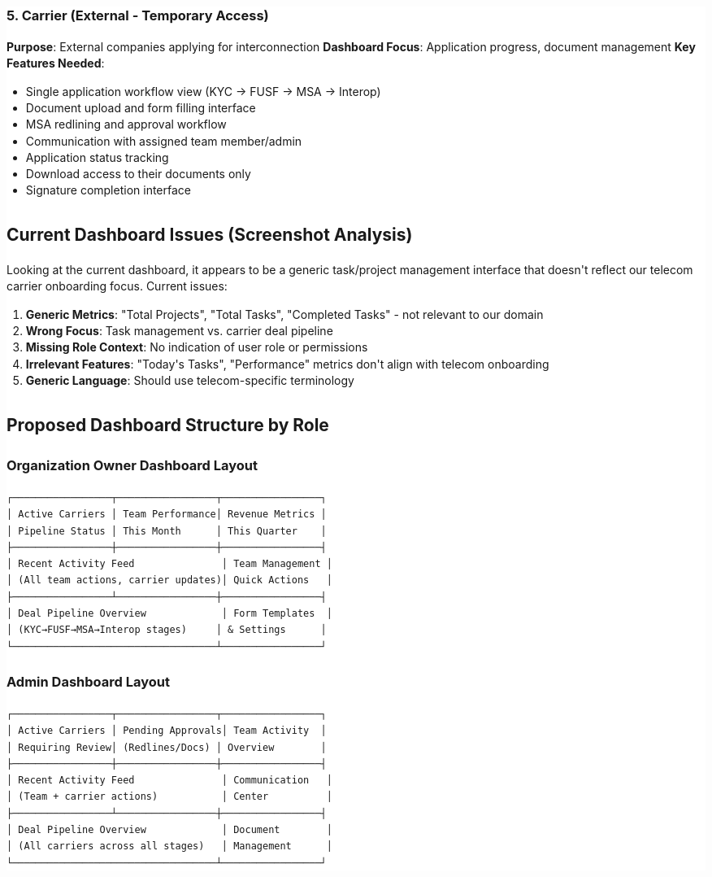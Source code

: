 ### 5. Carrier (External - Temporary Access)
**Purpose**: External companies applying for interconnection
**Dashboard Focus**: Application progress, document management
**Key Features Needed**:
- Single application workflow view (KYC → FUSF → MSA → Interop)
- Document upload and form filling interface
- MSA redlining and approval workflow
- Communication with assigned team member/admin
- Application status tracking
- Download access to their documents only
- Signature completion interface

## Current Dashboard Issues (Screenshot Analysis)

Looking at the current dashboard, it appears to be a generic task/project management interface that doesn't reflect our telecom carrier onboarding focus. Current issues:

1. **Generic Metrics**: "Total Projects", "Total Tasks", "Completed Tasks" - not relevant to our domain
2. **Wrong Focus**: Task management vs. carrier deal pipeline
3. **Missing Role Context**: No indication of user role or permissions
4. **Irrelevant Features**: "Today's Tasks", "Performance" metrics don't align with telecom onboarding
5. **Generic Language**: Should use telecom-specific terminology

## Proposed Dashboard Structure by Role

### Organization Owner Dashboard Layout
```
┌─────────────────┬─────────────────┬─────────────────┐
│ Active Carriers │ Team Performance│ Revenue Metrics │
│ Pipeline Status │ This Month      │ This Quarter    │
├─────────────────┼─────────────────┼─────────────────┤
│ Recent Activity Feed               │ Team Management │
│ (All team actions, carrier updates)│ Quick Actions   │
├─────────────────┴─────────────────┼─────────────────┤
│ Deal Pipeline Overview             │ Form Templates  │
│ (KYC→FUSF→MSA→Interop stages)     │ & Settings      │
└───────────────────────────────────┴─────────────────┘
```

### Admin Dashboard Layout
```
┌─────────────────┬─────────────────┬─────────────────┐
│ Active Carriers │ Pending Approvals│ Team Activity  │
│ Requiring Review│ (Redlines/Docs) │ Overview        │
├─────────────────┼─────────────────┼─────────────────┤
│ Recent Activity Feed               │ Communication   │
│ (Team + carrier actions)           │ Center          │
├─────────────────┴─────────────────┼─────────────────┤
│ Deal Pipeline Overview             │ Document        │
│ (All carriers across all stages)   │ Management      │
└───────────────────────────────────┴─────────────────┘
```
